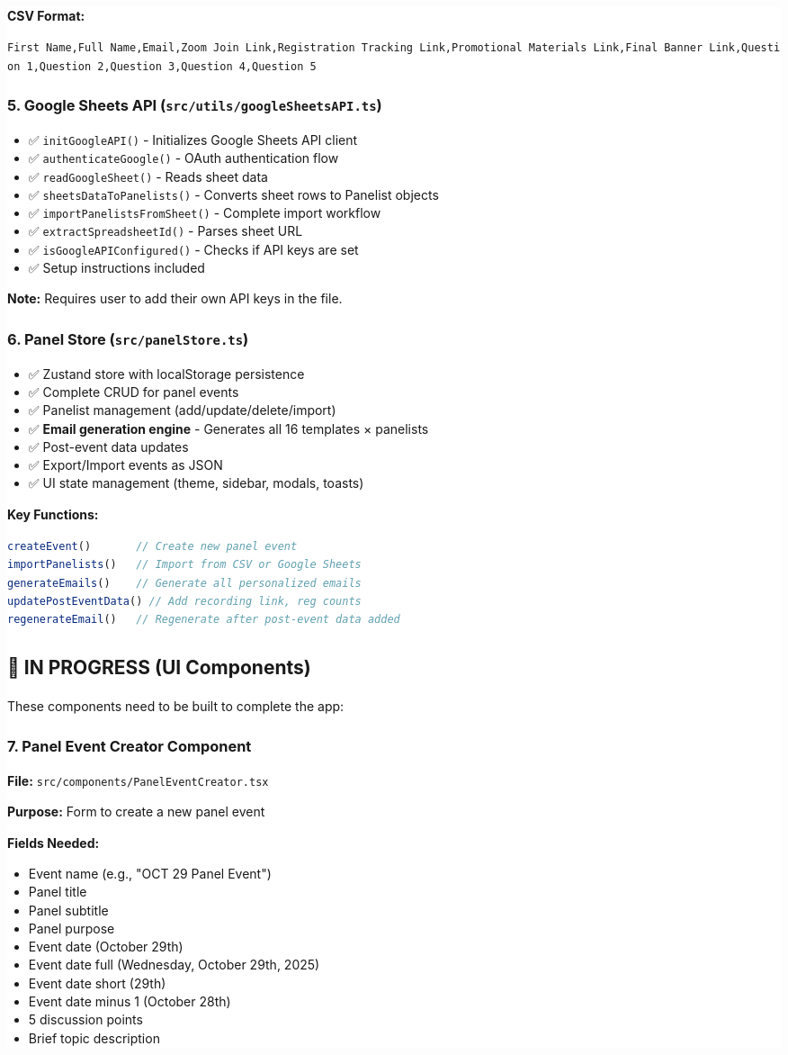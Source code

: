 **CSV Format:**
```csv
First Name,Full Name,Email,Zoom Join Link,Registration Tracking Link,Promotional Materials Link,Final Banner Link,Question 1,Question 2,Question 3,Question 4,Question 5
```

### 5. Google Sheets API (`src/utils/googleSheetsAPI.ts`)
- ✅ `initGoogleAPI()` - Initializes Google Sheets API client
- ✅ `authenticateGoogle()` - OAuth authentication flow
- ✅ `readGoogleSheet()` - Reads sheet data
- ✅ `sheetsDataToPanelists()` - Converts sheet rows to Panelist objects
- ✅ `importPanelistsFromSheet()` - Complete import workflow
- ✅ `extractSpreadsheetId()` - Parses sheet URL
- ✅ `isGoogleAPIConfigured()` - Checks if API keys are set
- ✅ Setup instructions included

**Note:** Requires user to add their own API keys in the file.

### 6. Panel Store (`src/panelStore.ts`)
- ✅ Zustand store with localStorage persistence
- ✅ Complete CRUD for panel events
- ✅ Panelist management (add/update/delete/import)
- ✅ **Email generation engine** - Generates all 16 templates × panelists
- ✅ Post-event data updates
- ✅ Export/Import events as JSON
- ✅ UI state management (theme, sidebar, modals, toasts)

**Key Functions:**
```typescript
createEvent()       // Create new panel event
importPanelists()   // Import from CSV or Google Sheets
generateEmails()    // Generate all personalized emails
updatePostEventData() // Add recording link, reg counts
regenerateEmail()   // Regenerate after post-event data added
```

## 🚧 IN PROGRESS (UI Components)

These components need to be built to complete the app:

### 7. Panel Event Creator Component
**File:** `src/components/PanelEventCreator.tsx`

**Purpose:** Form to create a new panel event

**Fields Needed:**
- Event name (e.g., "OCT 29 Panel Event")
- Panel title
- Panel subtitle
- Panel purpose
- Event date (October 29th)
- Event date full (Wednesday, October 29th, 2025)
- Event date short (29th)
- Event date minus 1 (October 28th)
- 5 discussion points
- Brief topic description
